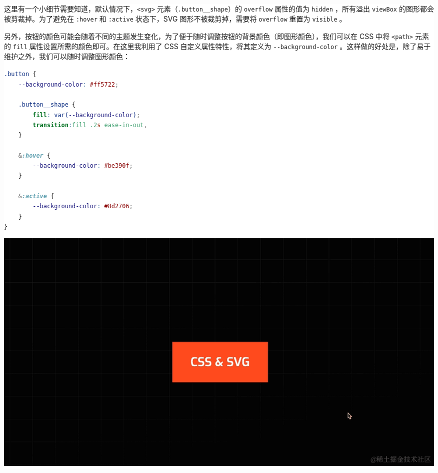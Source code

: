 
这里有一个小细节需要知道，默认情况下，`<svg>` 元素（`.button__shape`）的 `overflow` 属性的值为 `hidden` ，所有溢出 `viewBox` 的图形都会被剪裁掉。为了避免在 `:hover` 和 `:active` 状态下，SVG 图形不被裁剪掉，需要将 `overflow` 重置为 `visible` 。

另外，按钮的颜色可能会随着不同的主题发生变化，为了便于随时调整按钮的背景颜色（即图形颜色），我们可以在 CSS 中将 `<path>` 元素的 `fill` 属性设置所需的颜色即可。在这里我利用了 CSS 自定义属性特性，将其定义为 `--background-color` 。这样做的好处是，除了易于维护之外，我们可以随时调整图形颜色：

```CSS
.button {
    --background-color: #ff5722;
    
    .button__shape {
        fill: var(--background-color);
        transition:fill .2s ease-in-out,
    }
    
    &:hover {
        --background-color: #be390f;
    }
    
    &:active {
        --background-color: #8d2706;
    }
}
```

  


![](./images/f848646672cffe6c833ac690a86eacc8.gif )

